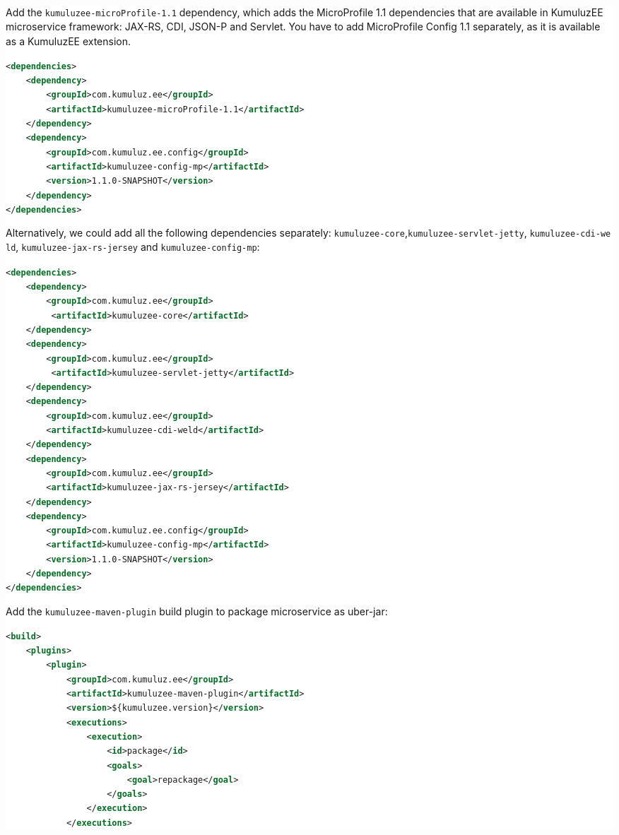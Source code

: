 Add the `kumuluzee-microProfile-1.1` dependency, which adds the MicroProfile 1.1 dependencies that are available in 
KumuluzEE microservice framework: JAX-RS, CDI, JSON-P and Servlet. You have to add MicroProfile Config 1.1 separately, 
as it is available as a KumuluzEE extension.

```xml
<dependencies>
    <dependency>
        <groupId>com.kumuluz.ee</groupId>
        <artifactId>kumuluzee-microProfile-1.1</artifactId>
    </dependency>
    <dependency>
        <groupId>com.kumuluz.ee.config</groupId>
        <artifactId>kumuluzee-config-mp</artifactId>
        <version>1.1.0-SNAPSHOT</version>
    </dependency>
</dependencies>
```

Alternatively, we could add all the following dependencies separately: `kumuluzee-core`,`kumuluzee-servlet-jetty`, 
`kumuluzee-cdi-weld`, `kumuluzee-jax-rs-jersey` and `kumuluzee-config-mp`:

```xml
<dependencies>
    <dependency>
        <groupId>com.kumuluz.ee</groupId>
         <artifactId>kumuluzee-core</artifactId>
    </dependency>
    <dependency>
        <groupId>com.kumuluz.ee</groupId>
         <artifactId>kumuluzee-servlet-jetty</artifactId>
    </dependency>
    <dependency>
        <groupId>com.kumuluz.ee</groupId>
        <artifactId>kumuluzee-cdi-weld</artifactId>
    </dependency>
    <dependency>
        <groupId>com.kumuluz.ee</groupId>
        <artifactId>kumuluzee-jax-rs-jersey</artifactId>
    </dependency>
    <dependency>
        <groupId>com.kumuluz.ee.config</groupId>
        <artifactId>kumuluzee-config-mp</artifactId>
        <version>1.1.0-SNAPSHOT</version>
    </dependency>
</dependencies>
```

Add the `kumuluzee-maven-plugin` build plugin to package microservice as uber-jar:

```xml
<build>
    <plugins>
        <plugin>
            <groupId>com.kumuluz.ee</groupId>
            <artifactId>kumuluzee-maven-plugin</artifactId>
            <version>${kumuluzee.version}</version>
            <executions>
                <execution>
                    <id>package</id>
                    <goals>
                        <goal>repackage</goal>
                    </goals>
                </execution>
            </executions>
```